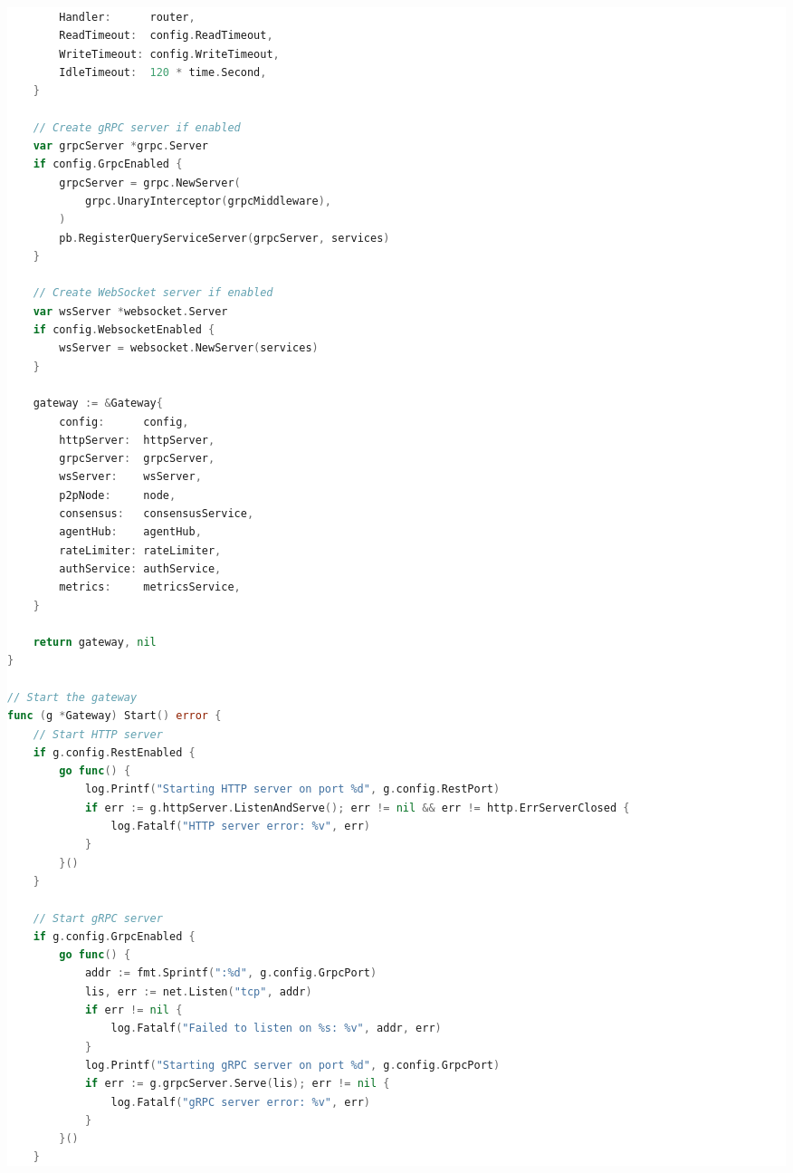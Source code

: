 ```go
        Handler:      router,
        ReadTimeout:  config.ReadTimeout,
        WriteTimeout: config.WriteTimeout,
        IdleTimeout:  120 * time.Second,
    }
    
    // Create gRPC server if enabled
    var grpcServer *grpc.Server
    if config.GrpcEnabled {
        grpcServer = grpc.NewServer(
            grpc.UnaryInterceptor(grpcMiddleware),
        )
        pb.RegisterQueryServiceServer(grpcServer, services)
    }
    
    // Create WebSocket server if enabled
    var wsServer *websocket.Server
    if config.WebsocketEnabled {
        wsServer = websocket.NewServer(services)
    }
    
    gateway := &Gateway{
        config:      config,
        httpServer:  httpServer,
        grpcServer:  grpcServer,
        wsServer:    wsServer,
        p2pNode:     node,
        consensus:   consensusService,
        agentHub:    agentHub,
        rateLimiter: rateLimiter,
        authService: authService,
        metrics:     metricsService,
    }
    
    return gateway, nil
}

// Start the gateway
func (g *Gateway) Start() error {
    // Start HTTP server
    if g.config.RestEnabled {
        go func() {
            log.Printf("Starting HTTP server on port %d", g.config.RestPort)
            if err := g.httpServer.ListenAndServe(); err != nil && err != http.ErrServerClosed {
                log.Fatalf("HTTP server error: %v", err)
            }
        }()
    }
    
    // Start gRPC server
    if g.config.GrpcEnabled {
        go func() {
            addr := fmt.Sprintf(":%d", g.config.GrpcPort)
            lis, err := net.Listen("tcp", addr)
            if err != nil {
                log.Fatalf("Failed to listen on %s: %v", addr, err)
            }
            log.Printf("Starting gRPC server on port %d", g.config.GrpcPort)
            if err := g.grpcServer.Serve(lis); err != nil {
                log.Fatalf("gRPC server error: %v", err)
            }
        }()
    }
```